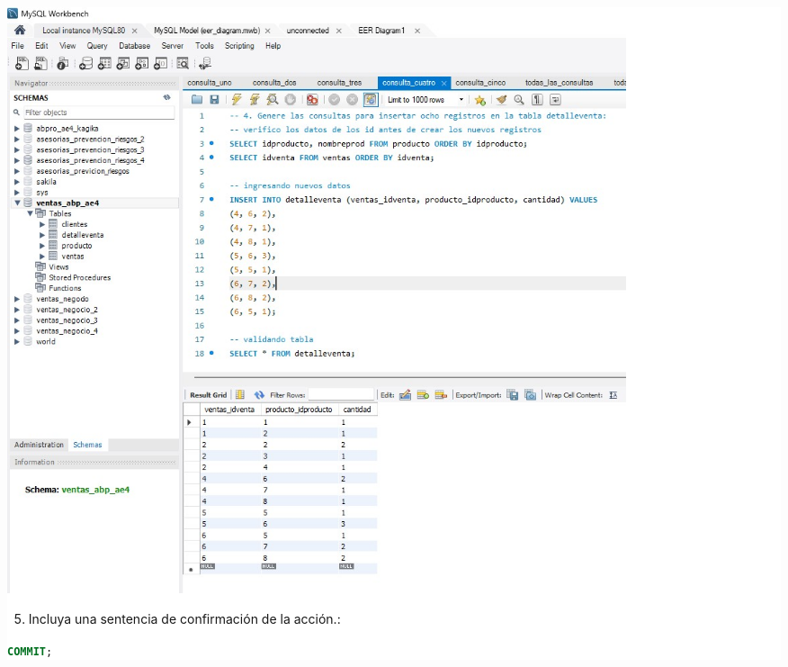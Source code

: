 <img src="./img/consulta_cuatro.jpg" alt="consulta cuatro" style="width: 80%;">

5. Incluya una sentencia de confirmación de la acción.:

```SQL
COMMIT;
```